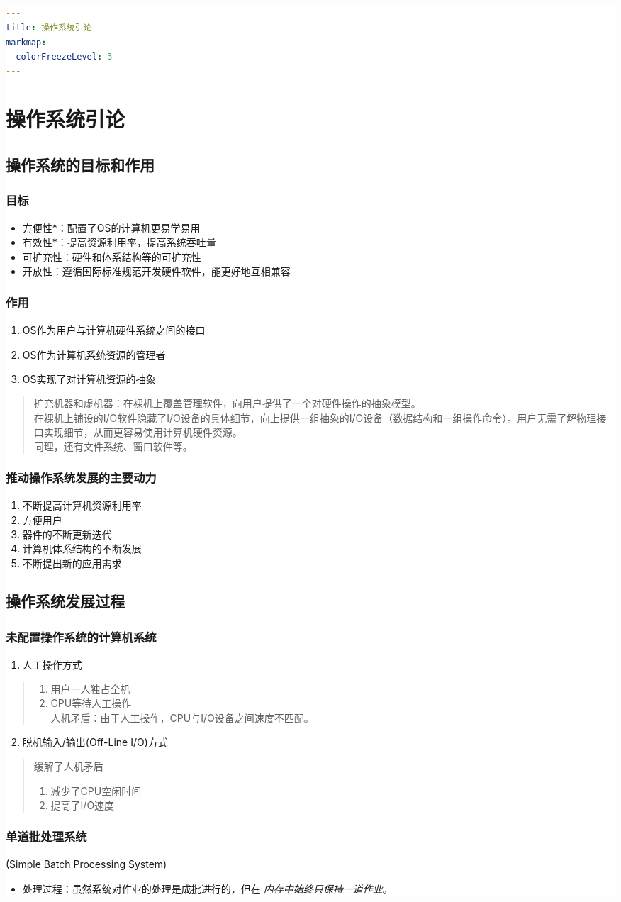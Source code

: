 ```yaml
---
title: 操作系统引论
markmap:
  colorFreezeLevel: 3
---
```


# 操作系统引论
## 操作系统的目标和作用
### 目标
- 方便性*：配置了OS的计算机更易学易用
- 有效性*：提高资源利用率，提高系统吞吐量
- 可扩充性：硬件和体系结构等的可扩充性
- 开放性：遵循国际标准规范开发硬件软件，能更好地互相兼容

### 作用
1. OS作为用户与计算机硬件系统之间的接口

2. OS作为计算机系统资源的管理者

3. OS实现了对计算机资源的抽象
> 扩充机器和虚机器：在裸机上覆盖管理软件，向用户提供了一个对硬件操作的抽象模型。<br>
> 在裸机上铺设的I/O软件隐藏了I/O设备的具体细节，向上提供一组抽象的I/O设备（数据结构和一组操作命令）。用户无需了解物理接口实现细节，从而更容易使用计算机硬件资源。<br>
> 同理，还有文件系统、窗口软件等。

### 推动操作系统发展的主要动力
1. 不断提高计算机资源利用率
2. 方便用户
3. 器件的不断更新迭代
4. 计算机体系结构的不断发展
5. 不断提出新的应用需求

## 操作系统发展过程
### 未配置操作系统的计算机系统
1. 人工操作方式
> 1. 用户一人独占全机
> 2. CPU等待人工操作<br>
> 人机矛盾：由于人工操作，CPU与I/O设备之间速度不匹配。

2. 脱机输入/输出(Off-Line I/O)方式
> 缓解了人机矛盾<br>
> 1. 减少了CPU空闲时间
> 2. 提高了I/O速度

### 单道批处理系统
(Simple Batch Processing System)
- 处理过程：虽然系统对作业的处理是成批进行的，但在 _内存中始终只保持一道作业_。
